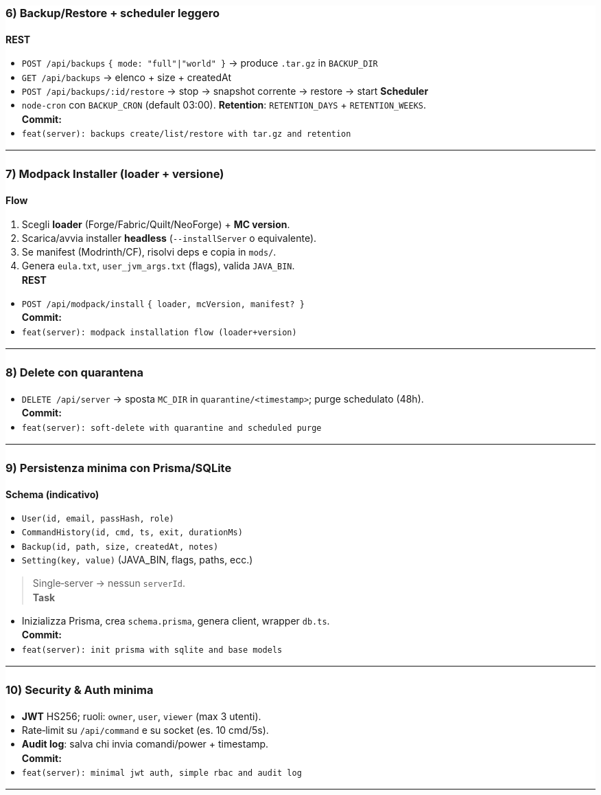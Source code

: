 
### 6) Backup/Restore + scheduler leggero
**REST**
- `POST /api/backups` `{ mode: "full"|"world" }` → produce `.tar.gz` in `BACKUP_DIR`
- `GET /api/backups` → elenco + size + createdAt
- `POST /api/backups/:id/restore` → stop → snapshot corrente → restore → start
**Scheduler**
- `node-cron` con `BACKUP_CRON` (default 03:00). **Retention**: `RETENTION_DAYS` + `RETENTION_WEEKS`.  
**Commit:**  
- `feat(server): backups create/list/restore with tar.gz and retention`

---

### 7) Modpack Installer (loader + versione)
**Flow**
1) Scegli **loader** (Forge/Fabric/Quilt/NeoForge) + **MC version**.  
2) Scarica/avvia installer **headless** (`--installServer` o equivalente).  
3) Se manifest (Modrinth/CF), risolvi deps e copia in `mods/`.  
4) Genera `eula.txt`, `user_jvm_args.txt` (flags), valida `JAVA_BIN`.  
**REST**
- `POST /api/modpack/install` `{ loader, mcVersion, manifest? }`  
**Commit:**  
- `feat(server): modpack installation flow (loader+version)`

---

### 8) Delete con quarantena
- `DELETE /api/server` → sposta `MC_DIR` in `quarantine/<timestamp>`; purge schedulato (48h).  
**Commit:**  
- `feat(server): soft-delete with quarantine and scheduled purge`

---

### 9) Persistenza minima con Prisma/SQLite
**Schema (indicativo)**
- `User(id, email, passHash, role)`  
- `CommandHistory(id, cmd, ts, exit, durationMs)`  
- `Backup(id, path, size, createdAt, notes)`  
- `Setting(key, value)` (JAVA_BIN, flags, paths, ecc.)  
> Single‑server → nessun `serverId`.  
**Task**
- Inizializza Prisma, crea `schema.prisma`, genera client, wrapper `db.ts`.  
**Commit:**  
- `feat(server): init prisma with sqlite and base models`

---

### 10) Security & Auth minima
- **JWT** HS256; ruoli: `owner`, `user`, `viewer` (max 3 utenti).  
- Rate‑limit su `/api/command` e su socket (es. 10 cmd/5s).  
- **Audit log**: salva chi invia comandi/power + timestamp.  
**Commit:**  
- `feat(server): minimal jwt auth, simple rbac and audit log`

---